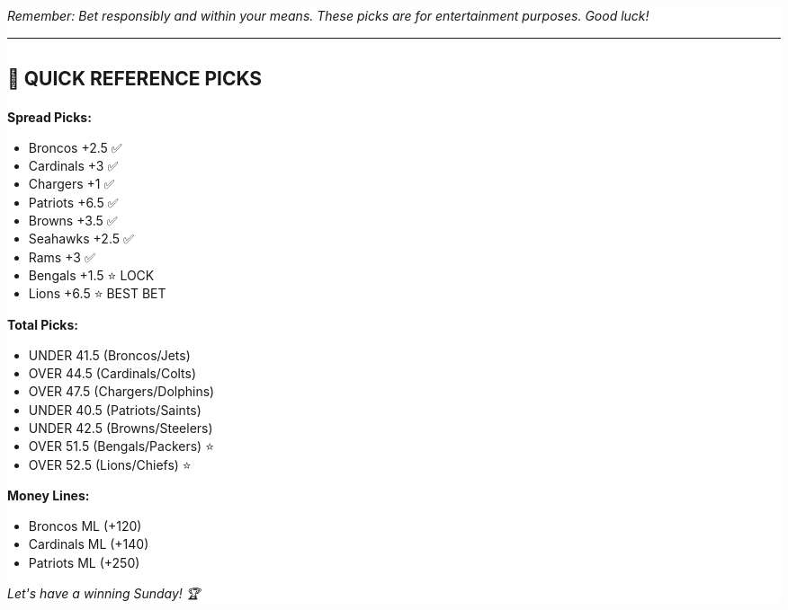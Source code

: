 *Remember: Bet responsibly and within your means. These picks are for entertainment purposes. Good luck!*

---

## 📱 **QUICK REFERENCE PICKS**

**Spread Picks:**
- Broncos +2.5 ✅
- Cardinals +3 ✅  
- Chargers +1 ✅
- Patriots +6.5 ✅
- Browns +3.5 ✅
- Seahawks +2.5 ✅
- Rams +3 ✅
- Bengals +1.5 ⭐ LOCK
- Lions +6.5 ⭐ BEST BET

**Total Picks:**
- UNDER 41.5 (Broncos/Jets)
- OVER 44.5 (Cardinals/Colts)
- OVER 47.5 (Chargers/Dolphins)
- UNDER 40.5 (Patriots/Saints)
- UNDER 42.5 (Browns/Steelers)
- OVER 51.5 (Bengals/Packers) ⭐
- OVER 52.5 (Lions/Chiefs) ⭐

**Money Lines:**
- Broncos ML (+120)
- Cardinals ML (+140)
- Patriots ML (+250)

*Let's have a winning Sunday! 🏆*